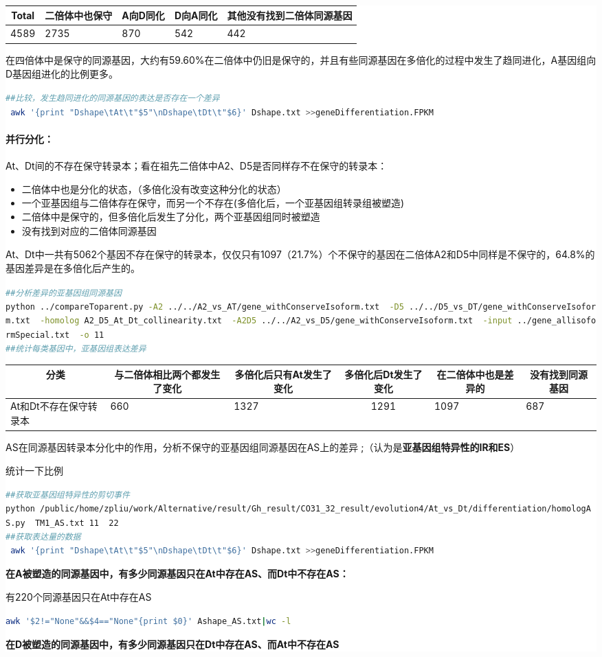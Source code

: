 | Total | 二倍体中也保守 | A向D同化 | D向A同化 | 其他没有找到二倍体同源基因 |
| ----- | -------------- | -------- | -------- | -------------------------- |
| 4589  | 2735           | 870      | 542      | 442                        |

在四倍体中是保守的同源基因，大约有59.60%在二倍体中仍旧是保守的，并且有些同源基因在多倍化的过程中发生了趋同进化，A基因组向D基因组进化的比例更多。

```bash
##比较，发生趋同进化的同源基因的表达是否存在一个差异
 awk '{print "Dshape\tAt\t"$5"\nDshape\tDt\t"$6}' Dshape.txt >>geneDifferentiation.FPKM
```

#### 并行分化：

At、Dt间的不存在保守转录本；看在祖先二倍体中A2、D5是否同样存不在保守的转录本：

+ 二倍体中也是分化的状态，（多倍化没有改变这种分化的状态）
+ 一个亚基因组与二倍体存在保守，而另一个不存在(多倍化后，一个亚基因组转录组被塑造)
+ 二倍体中是保守的，但多倍化后发生了分化，两个亚基因组同时被塑造
+ 没有找到对应的二倍体同源基因

At、Dt中一共有5062个基因不存在保守的转录本，仅仅只有1097（21.7%）个不保守的基因在二倍体A2和D5中同样是不保守的，64.8%的基因差异是在多倍化后产生的。

```bash
##分析差异的亚基因组同源基因
python ../compareToparent.py -A2 ../../A2_vs_AT/gene_withConserveIsoform.txt  -D5 ../../D5_vs_DT/gene_withConserveIsoform.txt  -homolog A2_D5_At_Dt_collinearity.txt  -A2D5 ../../A2_vs_D5/gene_withConserveIsoform.txt  -input ../gene_allisoformSpecial.txt  -o 11
##统计每类基因中，亚基因组表达差异

```



| 分类                   | 与二倍体相比两个都发生了变化 | 多倍化后只有At发生了变化 | 多倍化后Dt发生了变化 | 在二倍体中也是差异的 | 没有找到同源基因 |
| ---------------------- | ---------------------------- | ------------------------ | :------------------: | -------------------- | ---------------- |
| At和Dt不存在保守转录本 | 660                          | 1327                     |         1291         | 1097                 | 687              |



AS在同源基因转录本分化中的作用，分析不保守的亚基因组同源基因在AS上的差异 ;（认为是**亚基因组特异性的IR和ES**）

统计一下比例

```bash
##获取亚基因组特异性的剪切事件
python /public/home/zpliu/work/Alternative/result/Gh_result/CO31_32_result/evolution4/At_vs_Dt/differentiation/homologAS.py  TM1_AS.txt 11  22
##获取表达量的数据
 awk '{print "Dshape\tAt\t"$5"\nDshape\tDt\t"$6}' Dshape.txt >>geneDifferentiation.FPKM
```

**在A被塑造的同源基因中，有多少同源基因只在At中存在AS、而Dt中不存在AS：**

有220个同源基因只在At中存在AS

```bash
awk '$2!="None"&&$4=="None"{print $0}' Ashape_AS.txt|wc -l
```

**在D被塑造的同源基因中，有多少同源基因只在Dt中存在AS、而At中不存在AS**
